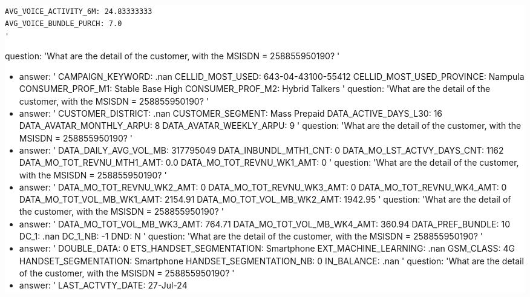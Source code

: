     AVG_VOICE_ACTIVITY_6M: 24.83333333
    AVG_VOICE_BUNDLE_PURCH: 7.0
    '
  question: 'What are the detail of the customer, with the MSISDN = 258855950190?
  '
- answer: '
    CAMPAIGN_KEYWORD: .nan
    CELLID_MOST_USED: 643-04-43100-55412
    CELLID_MOST_USED_PROVINCE: Nampula
    CONSUMER_PROF_M1: Stable Base High
    CONSUMER_PROF_M2: Hybrid Talkers
    '
  question: 'What are the detail of the customer, with the MSISDN = 258855950190?
  '
- answer: '
    CUSTOMER_DISTRICT: .nan
    CUSTOMER_SEGMENT: Mass Prepaid
    DATA_ACTIVE_DAYS_L30: 16
    DATA_AVATAR_MONTHLY_ARPU: 8
    DATA_AVATAR_WEEKLY_ARPU: 9
    '
  question: 'What are the detail of the customer, with the MSISDN = 258855950190?
  '
- answer: '
    DATA_DAILY_AVG_VOL_MB: 317795049
    DATA_INBUNDL_MTH1_CNT: 0
    DATA_MO_LST_ACTVY_DAYS_CNT: 1162
    DATA_MO_TOT_REVNU_MTH1_AMT: 0.0
    DATA_MO_TOT_REVNU_WK1_AMT: 0
    '
  question: 'What are the detail of the customer, with the MSISDN = 258855950190?
  '
- answer: '
    DATA_MO_TOT_REVNU_WK2_AMT: 0
    DATA_MO_TOT_REVNU_WK3_AMT: 0
    DATA_MO_TOT_REVNU_WK4_AMT: 0
    DATA_MO_TOT_VOL_MB_WK1_AMT: 2154.91
    DATA_MO_TOT_VOL_MB_WK2_AMT: 1942.95
    '
  question: 'What are the detail of the customer, with the MSISDN = 258855950190?
  '
- answer: '
    DATA_MO_TOT_VOL_MB_WK3_AMT: 764.71
    DATA_MO_TOT_VOL_MB_WK4_AMT: 360.94
    DATA_PREF_BUNDLE: 10
    DC_1: .nan
    DC_1_NB: -1
    DND: N
    '
  question: 'What are the detail of the customer, with the MSISDN = 258855950190?
  '
- answer: '
    DOUBLE_DATA: 0
    ETS_HANDSET_SEGMENTATION: Smartphone
    EXT_MACHINE_LEARNING: .nan
    GSM_CLASS: 4G
    HANDSET_SEGMENTATION: Smartphone
    HANDSET_SEGMENTATION_NB: 0
    IN_BALANCE: .nan
    '
  question: 'What are the detail of the customer, with the MSISDN = 258855950190?
  '
- answer: '
    LAST_ACTVTY_DATE: 27-Jul-24